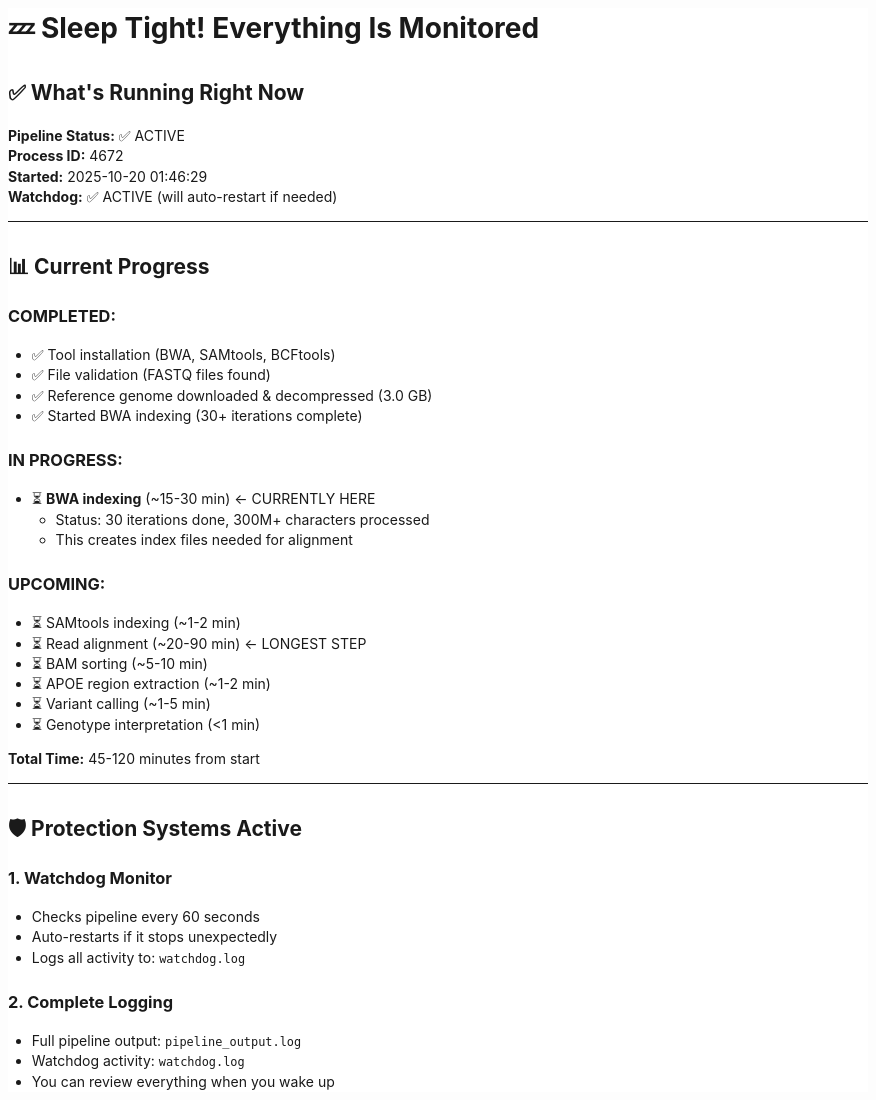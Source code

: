 # 💤 Sleep Tight! Everything Is Monitored

## ✅ What's Running Right Now

**Pipeline Status:** ✅ ACTIVE  
**Process ID:** 4672  
**Started:** 2025-10-20 01:46:29  
**Watchdog:** ✅ ACTIVE (will auto-restart if needed)  

---

## 📊 Current Progress

### COMPLETED:
- ✅ Tool installation (BWA, SAMtools, BCFtools)
- ✅ File validation (FASTQ files found)
- ✅ Reference genome downloaded & decompressed (3.0 GB)
- ✅ Started BWA indexing (30+ iterations complete)

### IN PROGRESS:
- ⏳ **BWA indexing** (~15-30 min) ← CURRENTLY HERE
  - Status: 30 iterations done, 300M+ characters processed
  - This creates index files needed for alignment

### UPCOMING:
- ⏳ SAMtools indexing (~1-2 min)
- ⏳ Read alignment (~20-90 min) ← LONGEST STEP
- ⏳ BAM sorting (~5-10 min)
- ⏳ APOE region extraction (~1-2 min)
- ⏳ Variant calling (~1-5 min)
- ⏳ Genotype interpretation (<1 min)

**Total Time:** 45-120 minutes from start

---

## 🛡️ Protection Systems Active

### 1. Watchdog Monitor
- Checks pipeline every 60 seconds
- Auto-restarts if it stops unexpectedly
- Logs all activity to: `watchdog.log`

### 2. Complete Logging
- Full pipeline output: `pipeline_output.log`
- Watchdog activity: `watchdog.log`
- You can review everything when you wake up
